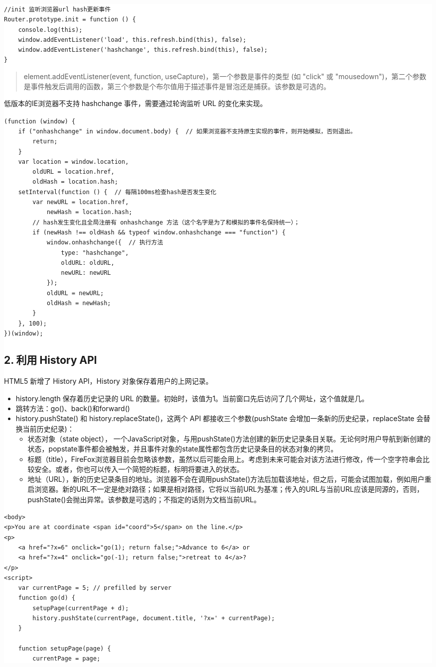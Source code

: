 ```
//init 监听浏览器url hash更新事件
Router.prototype.init = function () {
	console.log(this);
	window.addEventListener('load', this.refresh.bind(this), false);
	window.addEventListener('hashchange', this.refresh.bind(this), false);
}
```
> element.addEventListener(event, function, useCapture)，第一个参数是事件的类型 (如 "click" 或 "mousedown")，第二个参数是事件触发后调用的函数，第三个参数是个布尔值用于描述事件是冒泡还是捕获。该参数是可选的。

低版本的IE浏览器不支持 hashchange 事件，需要通过轮询监听 URL 的变化来实现。
```
(function (window) {
	if ("onhashchange" in window.document.body) {  // 如果浏览器不支持原生实现的事件，则开始模拟，否则退出。
		return;
	}
	var location = window.location,
		oldURL = location.href,
		oldHash = location.hash;
	setInterval(function () {  // 每隔100ms检查hash是否发生变化
		var newURL = location.href,
			newHash = location.hash;
		// hash发生变化且全局注册有 onhashchange 方法（这个名字是为了和模拟的事件名保持统一）；
		if (newHash !== oldHash && typeof window.onhashchange === "function") {
			window.onhashchange({  // 执行方法
				type: "hashchange",
				oldURL: oldURL,
				newURL: newURL
			});
			oldURL = newURL;
			oldHash = newHash;
		}
	}, 100);
})(window);
```

## 2. 利用 History API
HTML5 新增了 History API，History 对象保存着用户的上网记录。
* history.length 保存着历史记录的 URL 的数量。初始时，该值为1。当前窗口先后访问了几个网址，这个值就是几。
* 跳转方法：go()、back()和forward()
* history.pushState() 和 history.replaceState()，这两个 API 都接收三个参数(pushState 会增加一条新的历史纪录，replaceState 会替换当前历史纪录)：
   * 状态对象（state object）， 一个JavaScript对象，与用pushState()方法创建的新历史记录条目关联。无论何时用户导航到新创建的状态，popstate事件都会被触发，并且事件对象的state属性都包含历史记录条目的状态对象的拷贝。
   * 标题（title），FireFox浏览器目前会忽略该参数，虽然以后可能会用上。考虑到未来可能会对该方法进行修改，传一个空字符串会比较安全。或者，你也可以传入一个简短的标题，标明将要进入的状态。
   * 地址（URL），新的历史记录条目的地址。浏览器不会在调用pushState()方法后加载该地址，但之后，可能会试图加载，例如用户重启浏览器。新的URL不一定是绝对路径；如果是相对路径，它将以当前URL为基准；传入的URL与当前URL应该是同源的，否则，pushState()会抛出异常。该参数是可选的；不指定的话则为文档当前URL。

```angular2html
<body>
<p>You are at coordinate <span id="coord">5</span> on the line.</p>
<p>
    <a href="?x=6" onclick="go(1); return false;">Advance to 6</a> or
    <a href="?x=4" onclick="go(-1); return false;">retreat to 4</a>?
</p>
<script>
	var currentPage = 5; // prefilled by server
	function go(d) {
		setupPage(currentPage + d);
		history.pushState(currentPage, document.title, '?x=' + currentPage);
	}

	function setupPage(page) {
		currentPage = page;
```